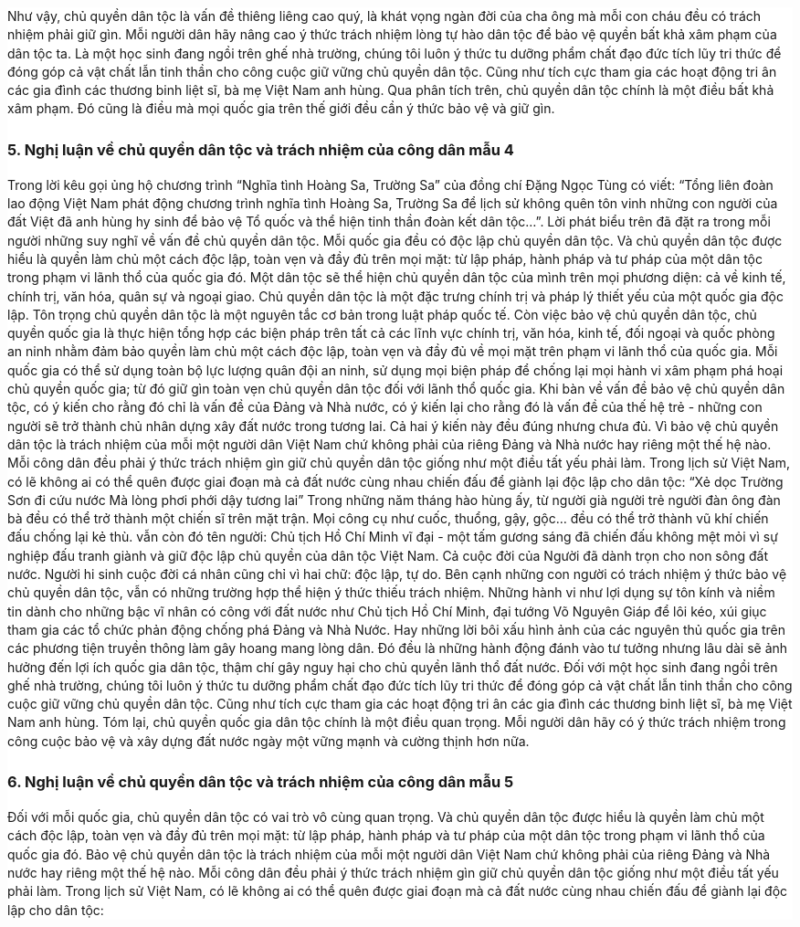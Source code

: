 Như vậy, chủ quyền dân tộc là vấn đề thiêng liêng cao quý, là khát vọng ngàn đời của cha ông mà mỗi con cháu đều có trách nhiệm phải giữ gìn. Mỗi người dân hãy nâng cao ý thức trách nhiệm lòng tự hào dân tộc để bảo vệ quyền bất khả xâm phạm của dân tộc ta. Là một học sinh đang ngồi trên ghế nhà trường, chúng tôi luôn ý thức tu dưỡng phẩm chất đạo đức tích lũy tri thức để đóng góp cả vật chất lẫn tinh thần cho công cuộc giữ vững chủ quyền dân tộc. Cũng như tích cực tham gia các hoạt động tri ân các gia đình các thương binh liệt sĩ, bà mẹ Việt Nam anh hùng.
Qua phân tích trên, chủ quyền dân tộc chính là một điều bất khả xâm phạm. Đó cũng là điều mà mọi quốc gia trên thế giới đều cần ý thức bảo vệ và giữ gìn.
### 5\. Nghị luận về chủ quyền dân tộc và trách nhiệm của công dân mẫu 4
Trong lời kêu gọi ủng hộ chương trình “Nghĩa tình Hoàng Sa, Trường Sa” của đồng chí Đặng Ngọc Tùng có viết: “Tổng liên đoàn lao động Việt Nam phát động chương trình nghĩa tình Hoàng Sa, Trường Sa để lịch sử không quên tôn vinh những con người của đất Việt đã anh hùng hy sinh để bảo vệ Tổ quốc và thể hiện tinh thần đoàn kết dân tộc…”. Lời phát biểu trên đã đặt ra trong mỗi người những suy nghĩ về vấn đề chủ quyền dân tộc.
Mỗi quốc gia đều có độc lập chủ quyền dân tộc. Và chủ quyền dân tộc được hiểu là quyền làm chủ một cách độc lập, toàn vẹn và đầy đủ trên mọi mặt: từ lập pháp, hành pháp và tư pháp của một dân tộc trong phạm vi lãnh thổ của quốc gia đó. Một dân tộc sẽ thể hiện chủ quyền dân tộc của mình trên mọi phương diện: cả về kinh tế, chính trị, văn hóa, quân sự và ngoại giao. Chủ quyền dân tộc là một đặc trưng chính trị và pháp lý thiết yếu của một quốc gia độc lập. Tôn trọng chủ quyền dân tộc là một nguyên tắc cơ bản trong luật pháp quốc tế. Còn việc bảo vệ chủ quyền dân tộc, chủ quyền quốc gia là thực hiện tổng hợp các biện pháp trên tất cả các lĩnh vực chính trị, văn hóa, kinh tế, đối ngoại và quốc phòng an ninh nhằm đảm bảo quyền làm chủ một cách độc lập, toàn vẹn và đầy đủ về mọi mặt trên phạm vi lãnh thổ của quốc gia. Mỗi quốc gia có thể sử dụng toàn bộ lực lượng quân đội an ninh, sử dụng mọi biện pháp để chống lại mọi hành vi xâm phạm phá hoại chủ quyền quốc gia; từ đó giữ gìn toàn vẹn chủ quyền dân tộc đối với lãnh thổ quốc gia.
Khi bàn về vấn đề bảo vệ chủ quyền dân tộc, có ý kiến cho rằng đó chỉ là vấn đề của Đảng và Nhà nước, có ý kiến lại cho rằng đó là vấn đề của thế hệ trẻ - những con người sẽ trở thành chủ nhân dựng xây đất nước trong tương lai. Cả hai ý kiến này đều đúng nhưng chưa đủ. Vì bảo vệ chủ quyền dân tộc là trách nhiệm của mỗi một người dân Việt Nam chứ không phải của riêng Đảng và Nhà nước hay riêng một thế hệ nào. Mỗi công dân đều phải ý thức trách nhiệm gìn giữ chủ quyền dân tộc giống như một điều tất yếu phải làm. Trong lịch sử Việt Nam, có lẽ không ai có thể quên được giai đoạn mà cả đất nước cùng nhau chiến đấu để giành lại độc lập cho dân tộc:
“Xẻ dọc Trường Sơn đi cứu nước
Mà lòng phơi phới dậy tương lai”
Trong những năm tháng hào hùng ấy, từ người già người trẻ người đàn ông đàn bà đều có thể trở thành một chiến sĩ trên mặt trận. Mọi công cụ như cuốc, thuổng, gậy, gộc… đều có thể trở thành vũ khí chiến đấu chống lại kẻ thù. vẫn còn đó tên người: Chủ tịch Hồ Chí Minh vĩ đại - một tấm gương sáng đã chiến đấu không mệt mỏi vì sự nghiệp đấu tranh giành và giữ độc lập chủ quyền của dân tộc Việt Nam. Cả cuộc đời của Người đã dành trọn cho non sông đất nước. Người hi sinh cuộc đời cá nhân cũng chỉ vì hai chữ: độc lập, tự do.
Bên cạnh những con người có trách nhiệm ý thức bảo vệ chủ quyền dân tộc, vẫn có những trường hợp thể hiện ý thức thiếu trách nhiệm. Những hành vi như lợi dụng sự tôn kính và niềm tin dành cho những bậc vĩ nhân có công với đất nước như Chủ tịch Hồ Chí Minh, đại tướng Võ Nguyên Giáp để lôi kéo, xúi giục tham gia các tổ chức phản động chống phá Đảng và Nhà Nước. Hay những lời bôi xấu hình ảnh của các nguyên thủ quốc gia trên các phương tiện truyền thông làm gây hoang mang lòng dân. Đó đều là những hành động đánh vào tư tưởng nhưng lâu dài sẽ ảnh hưởng đến lợi ích quốc gia dân tộc, thậm chí gây nguy hại cho chủ quyền lãnh thổ đất nước. Đối với một học sinh đang ngồi trên ghế nhà trường, chúng tôi luôn ý thức tu dưỡng phẩm chất đạo đức tích lũy tri thức để đóng góp cả vật chất lẫn tinh thần cho công cuộc giữ vững chủ quyền dân tộc. Cũng như tích cực tham gia các hoạt động tri ân các gia đình các thương binh liệt sĩ, bà mẹ Việt Nam anh hùng.
Tóm lại, chủ quyền quốc gia dân tộc chính là một điều quan trọng. Mỗi người dân hãy có ý thức trách nhiệm trong công cuộc bảo vệ và xây dựng đất nước ngày một vững mạnh và cường thịnh hơn nữa.
### 6\. Nghị luận về chủ quyền dân tộc và trách nhiệm của công dân mẫu 5
Đối với mỗi quốc gia, chủ quyền dân tộc có vai trò vô cùng quan trọng. Và chủ quyền dân tộc được hiểu là quyền làm chủ một cách độc lập, toàn vẹn và đầy đủ trên mọi mặt: từ lập pháp, hành pháp và tư pháp của một dân tộc trong phạm vi lãnh thổ của quốc gia đó. Bảo vệ chủ quyền dân tộc là trách nhiệm của mỗi một người dân Việt Nam chứ không phải của riêng Đảng và Nhà nước hay riêng một thế hệ nào. Mỗi công dân đều phải ý thức trách nhiệm gìn giữ chủ quyền dân tộc giống như một điều tất yếu phải làm. Trong lịch sử Việt Nam, có lẽ không ai có thể quên được giai đoạn mà cả đất nước cùng nhau chiến đấu để giành lại độc lập cho dân tộc: